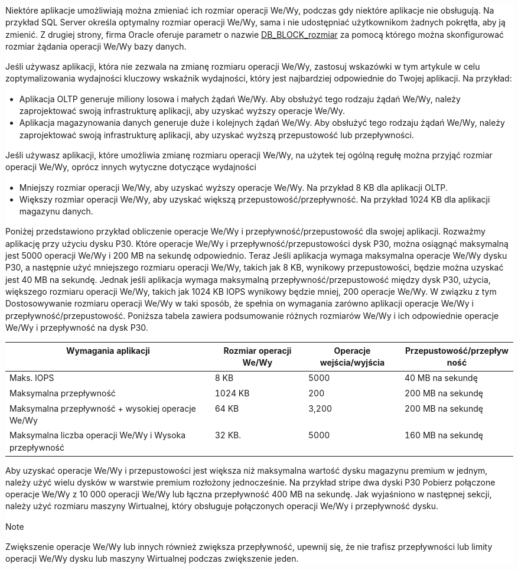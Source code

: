 Niektóre aplikacje umożliwiają można zmieniać ich rozmiar operacji We/Wy, podczas gdy niektóre aplikacje nie obsługują. Na przykład SQL Server określa optymalny rozmiar operacji We/Wy, sama i nie udostępniać użytkownikom żadnych pokrętła, aby ją zmienić. Z drugiej strony, firma Oracle oferuje parametr o nazwie [DB\_BLOCK\_rozmiar](https://docs.oracle.com/cd/B19306_01/server.102/b14211/iodesign.htm#i28815) za pomocą którego można skonfigurować rozmiar żądania operacji We/Wy bazy danych.

Jeśli używasz aplikacji, która nie zezwala na zmianę rozmiaru operacji We/Wy, zastosuj wskazówki w tym artykule w celu zoptymalizowania wydajności kluczowy wskaźnik wydajności, który jest najbardziej odpowiednie do Twojej aplikacji. Na przykład:

* Aplikacja OLTP generuje miliony losowa i małych żądań We/Wy. Aby obsłużyć tego rodzaju żądań We/Wy, należy zaprojektować swoją infrastrukturę aplikacji, aby uzyskać wyższy operacje We/Wy.  
* Aplikacja magazynowania danych generuje duże i kolejnych żądań We/Wy. Aby obsłużyć tego rodzaju żądań We/Wy, należy zaprojektować swoją infrastrukturę aplikacji, aby uzyskać wyższą przepustowość lub przepływności.

Jeśli używasz aplikacji, które umożliwia zmianę rozmiaru operacji We/Wy, na użytek tej ogólną regułę można przyjąć rozmiar operacji We/Wy, oprócz innych wytyczne dotyczące wydajności

* Mniejszy rozmiar operacji We/Wy, aby uzyskać wyższy operacje We/Wy. Na przykład 8 KB dla aplikacji OLTP.  
* Większy rozmiar operacji We/Wy, aby uzyskać większą przepustowość/przepływność. Na przykład 1024 KB dla aplikacji magazynu danych.

Poniżej przedstawiono przykład obliczenie operacje We/Wy i przepływność/przepustowość dla swojej aplikacji. Rozważmy aplikację przy użyciu dysku P30. Które operacje We/Wy i przepływność/przepustowości dysk P30, można osiągnąć maksymalną jest 5000 operacji We/Wy i 200 MB na sekundę odpowiednio. Teraz Jeśli aplikacja wymaga maksymalna operacje We/Wy dysku P30, a następnie użyć mniejszego rozmiaru operacji We/Wy, takich jak 8 KB, wynikowy przepustowości, będzie można uzyskać jest 40 MB na sekundę. Jednak jeśli aplikacja wymaga maksymalną przepływność/przepustowość między dysk P30, użycia, większego rozmiaru operacji We/Wy, takich jak 1024 KB IOPS wynikowy będzie mniej, 200 operacje We/Wy. W związku z tym Dostosowywanie rozmiaru operacji We/Wy w taki sposób, że spełnia on wymagania zarówno aplikacji operacje We/Wy i przepływność/przepustowość. Poniższa tabela zawiera podsumowanie różnych rozmiarów We/Wy i ich odpowiednie operacje We/Wy i przepływność na dysk P30.

| Wymagania aplikacji | Rozmiar operacji We/Wy | Operacje wejścia/wyjścia | Przepustowość/przepływność |
| --- | --- | --- | --- |
| Maks. IOPS |8 KB |5000 |40 MB na sekundę |
| Maksymalna przepływność |1024 KB |200 |200 MB na sekundę |
| Maksymalna przepływność + wysokiej operacje We/Wy |64 KB |3,200 |200 MB na sekundę |
| Maksymalna liczba operacji We/Wy i Wysoka przepływność |32 KB. |5000 |160 MB na sekundę |

Aby uzyskać operacje We/Wy i przepustowości jest większa niż maksymalna wartość dysku magazynu premium w jednym, należy użyć wielu dysków w warstwie premium rozłożony jednocześnie. Na przykład stripe dwa dyski P30 Pobierz połączone operacje We/Wy z 10 000 operacji We/Wy lub łączna przepływność 400 MB na sekundę. Jak wyjaśniono w następnej sekcji, należy użyć rozmiaru maszyny Wirtualnej, który obsługuje połączonych operacji We/Wy i przepływność dysku.

> [!NOTE]
> Zwiększenie operacje We/Wy lub innych również zwiększa przepływność, upewnij się, że nie trafisz przepływności lub limity operacji We/Wy dysku lub maszyny Wirtualnej podczas zwiększenie jeden.
>
>
